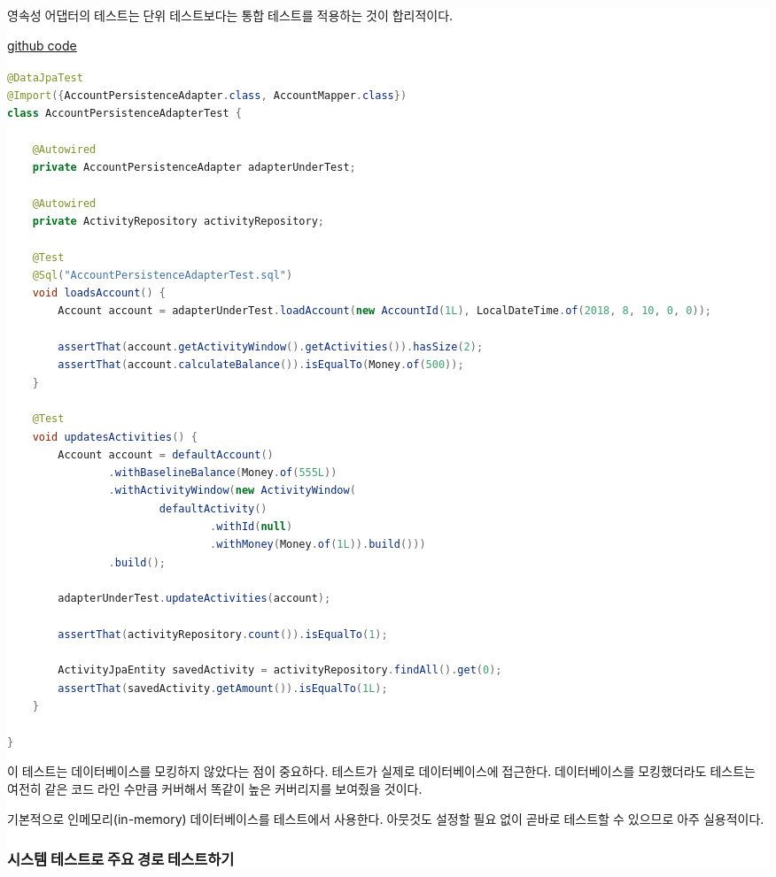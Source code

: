 영속성 어댑터의 테스트는 단위 테스트보다는 통합 테스트를 적용하는 것이 합리적이다.

[github code](https://github.com/wikibook/clean-architecture/blob/main/src/test/java/io/reflectoring/buckpal/account/adapter/out/persistence/AccountPersistenceAdapterTest.java)

```java
@DataJpaTest
@Import({AccountPersistenceAdapter.class, AccountMapper.class})
class AccountPersistenceAdapterTest {

	@Autowired
	private AccountPersistenceAdapter adapterUnderTest;

	@Autowired
	private ActivityRepository activityRepository;

	@Test
	@Sql("AccountPersistenceAdapterTest.sql")
	void loadsAccount() {
		Account account = adapterUnderTest.loadAccount(new AccountId(1L), LocalDateTime.of(2018, 8, 10, 0, 0));

		assertThat(account.getActivityWindow().getActivities()).hasSize(2);
		assertThat(account.calculateBalance()).isEqualTo(Money.of(500));
	}

	@Test
	void updatesActivities() {
		Account account = defaultAccount()
				.withBaselineBalance(Money.of(555L))
				.withActivityWindow(new ActivityWindow(
						defaultActivity()
								.withId(null)
								.withMoney(Money.of(1L)).build()))
				.build();

		adapterUnderTest.updateActivities(account);

		assertThat(activityRepository.count()).isEqualTo(1);

		ActivityJpaEntity savedActivity = activityRepository.findAll().get(0);
		assertThat(savedActivity.getAmount()).isEqualTo(1L);
	}

}
```

이 테스트는 데이터베이스를 모킹하지 않았다는 점이 중요하다. 테스트가 실제로 데이터베이스에 접근한다. 데이터베이스를 모킹했더라도 테스트는 여전히 같은 코드 라인 수만큼 커버해서 똑같이 높은 커버리지를 보여줬을 것이다.

기본적으로 인메모리(in-memory) 데이터베이스를 테스트에서 사용한다. 아뭇것도 설정할 필요 없이 곧바로 테스트할 수 있으므로 아주 실용적이다.

### 시스템 테스트로 주요 경로 테스트하기
